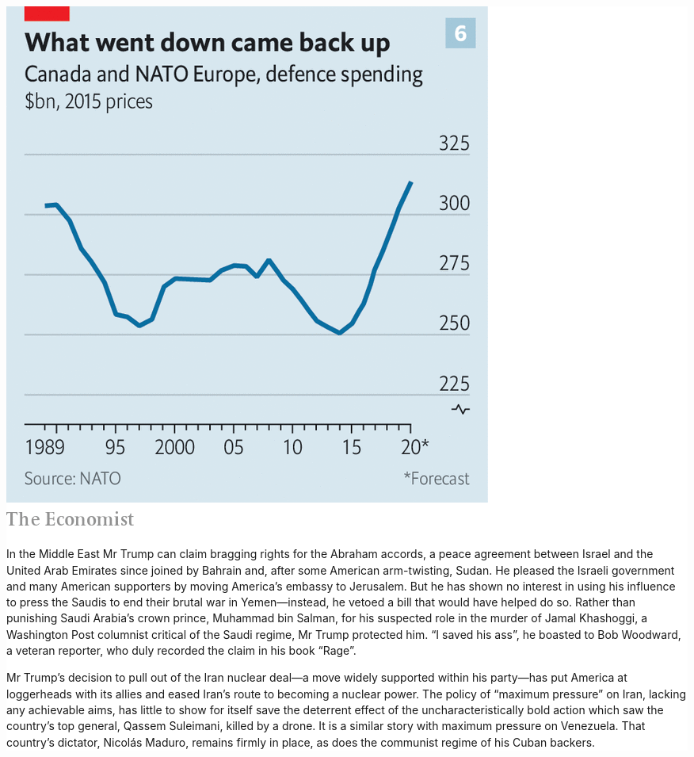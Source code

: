 ![image](images/20201031_FBC063.png) 


In the Middle East Mr Trump can claim bragging rights for the Abraham accords, a peace agreement between Israel and the United Arab Emirates since joined by Bahrain and, after some American arm-twisting, Sudan. He pleased the Israeli government and many American supporters by moving America’s embassy to Jerusalem. But he has shown no interest in using his influence to press the Saudis to end their brutal war in Yemen—instead, he vetoed a bill that would have helped do so. Rather than punishing Saudi Arabia’s crown prince, Muhammad bin Salman, for his suspected role in the murder of Jamal Khashoggi, a Washington Post columnist critical of the Saudi regime, Mr Trump protected him. “I saved his ass”, he boasted to Bob Woodward, a veteran reporter, who duly recorded the claim in his book “Rage”.

Mr Trump’s decision to pull out of the Iran nuclear deal—a move widely supported within his party—has put America at loggerheads with its allies and eased Iran’s route to becoming a nuclear power. The policy of “maximum pressure” on Iran, lacking any achievable aims, has little to show for itself save the deterrent effect of the uncharacteristically bold action which saw the country’s top general, Qassem Suleimani, killed by a drone. It is a similar story with maximum pressure on Venezuela. That country’s dictator, Nicolás Maduro, remains firmly in place, as does the communist regime of his Cuban backers.
